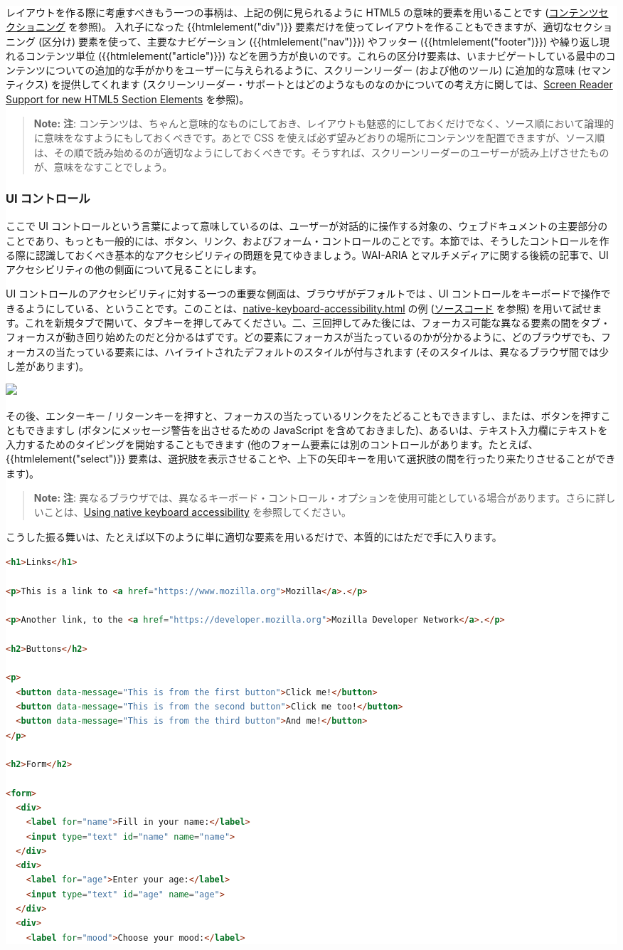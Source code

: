 レイアウトを作る際に考慮すべきもう一つの事柄は、上記の例に見られるように HTML5 の意味的要素を用いることです ([コンテンツセクショニング](/ja/docs/Web/HTML/Element#Content_sectioning) を参照)。 入れ子になった {{htmlelement("div")}} 要素だけを使ってレイアウトを作ることもできますが、適切なセクショニング (区分け) 要素を使って、主要なナビゲーション ({{htmlelement("nav")}}) やフッター ({{htmlelement("footer")}}) や繰り返し現れるコンテンツ単位 ({{htmlelement("article")}}) などを囲う方が良いのです。これらの区分け要素は、いまナビゲートしている最中のコンテンツについての追加的な手がかりをユーザーに与えられるように、スクリーンリーダー (および他のツール) に追加的な意味 (セマンティクス) を提供してくれます (スクリーンリーダー・サポートとはどのようなものなのかについての考え方に関しては、[Screen Reader Support for new HTML5 Section Elements](http://www.weba11y.com/blog/2016/04/22/screen-reader-support-for-new-html5-section-elements/) を参照)。

> **Note:** **注**: コンテンツは、ちゃんと意味的なものにしておき、レイアウトも魅惑的にしておくだけでなく、ソース順において論理的に意味をなすようにもしておくべきです。あとで CSS を使えば必ず望みどおりの場所にコンテンツを配置できますが、ソース順は、その順で読み始めるのが適切なようにしておくべきです。そうすれば、スクリーンリーダーのユーザーが読み上げさせたものが、意味をなすことでしょう。

### UI コントロール

ここで UI コントロールという言葉によって意味しているのは、ユーザーが対話的に操作する対象の、ウェブドキュメントの主要部分のことであり、もっとも一般的には、ボタン、リンク、およびフォーム・コントロールのことです。本節では、そうしたコントロールを作る際に認識しておくべき基本的なアクセシビリティの問題を見てゆきましょう。WAI-ARIA とマルチメディアに関する後続の記事で、UI アクセシビリティの他の側面について見ることにします。

UI コントロールのアクセシビリティに対する一つの重要な側面は、ブラウザがデフォルトでは 、UI コントロールをキーボードで操作できるようにしている、ということです。このことは、[native-keyboard-accessibility.html](http://mdn.github.io/learning-area/tools-testing/cross-browser-testing/accessibility/native-keyboard-accessibility.html) の例 ([ソースコード](https://github.com/mdn/learning-area/blob/master/tools-testing/cross-browser-testing/accessibility/native-keyboard-accessibility.html) を参照) を用いて試せます。これを新規タブで開いて、タブキーを押してみてください。二、三回押してみた後には、フォーカス可能な異なる要素の間をタブ・フォーカスが動き回り始めたのだと分かるはずです。どの要素にフォーカスが当たっているのかが分かるように、どのブラウザでも、フォーカスの当たっている要素には、ハイライトされたデフォルトのスタイルが付与されます (そのスタイルは、異なるブラウザ間では少し差があります)。

![](https://mdn.mozillademos.org/files/14215/button-focused-unfocused.png)

その後、エンターキー / リターンキーを押すと、フォーカスの当たっているリンクをたどることもできますし、または、ボタンを押すこともできますし (ボタンにメッセージ警告を出させるための JavaScript を含めておきました)、あるいは、テキスト入力欄にテキストを入力するためのタイピングを開始することもできます (他のフォーム要素には別のコントロールがあります。たとえば、{{htmlelement("select")}} 要素は、選択肢を表示させることや、上下の矢印キーを用いて選択肢の間を行ったり来たりさせることができます)。

> **Note:** **注**: 異なるブラウザでは、異なるキーボード・コントロール・オプションを使用可能としている場合があります。さらに詳しいことは、[Using native keyboard accessibility](/ja/docs/Learn/Tools_and_testing/Cross_browser_testing/Accessibility#Using_native_keyboard_accessibility) を参照してください。

こうした振る舞いは、たとえば以下のように単に適切な要素を用いるだけで、本質的にはただで手に入ります。

```html example-good
<h1>Links</h1>

<p>This is a link to <a href="https://www.mozilla.org">Mozilla</a>.</p>

<p>Another link, to the <a href="https://developer.mozilla.org">Mozilla Developer Network</a>.</p>

<h2>Buttons</h2>

<p>
  <button data-message="This is from the first button">Click me!</button>
  <button data-message="This is from the second button">Click me too!</button>
  <button data-message="This is from the third button">And me!</button>
</p>

<h2>Form</h2>

<form>
  <div>
    <label for="name">Fill in your name:</label>
    <input type="text" id="name" name="name">
  </div>
  <div>
    <label for="age">Enter your age:</label>
    <input type="text" id="age" name="age">
  </div>
  <div>
    <label for="mood">Choose your mood:</label>
```
